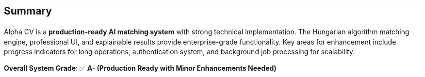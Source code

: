 
## Summary

Alpha CV is a **production-ready AI matching system** with strong technical implementation. The Hungarian algorithm matching engine, professional UI, and explainable results provide enterprise-grade functionality. Key areas for enhancement include progress indicators for long operations, authentication system, and background job processing for scalability.

**Overall System Grade**: ✅ **A- (Production Ready with Minor Enhancements Needed)**
